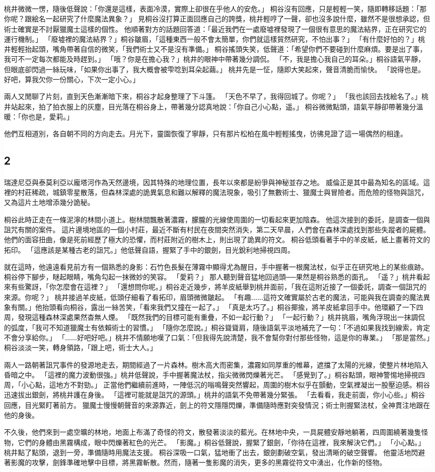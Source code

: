 桃井微微一愣，隨後低聲說：「你還是這樣，表面冷漠，實際上卻很在乎他人的安危。」
桐谷沒有回應，只是輕輕一笑，隨即轉移話題：「那你呢？跟絵名一起研究了什麼魔法異象？」
見桐谷沒打算正面回應自己的誇獎，桃井輕哼了一聲，卻也沒多說什麼，雖然不是很想承認，但術士確實是不討厭獵魔士這樣的個性。
他順著對方的話題回答道：「最近我們在一處廢墟裡發現了一個很有意思的魔法結界，正在研究它的運行機制。」
「廢墟裡的魔法結界？」桐谷皺眉，「這種東西一般不會太簡單，你們就這樣貿然研究，不怕出事？」
「有什麼好怕的？」桃井輕輕抬起頭，嘴角帶著自信的微笑，「我們術士又不是沒有準備。」
桐谷搖頭失笑，低聲道：「希望你們不要碰到什麼麻煩。要是出了事，我可不一定每次都能及時趕到。」
「哦？你是在擔心我？」桃井的眼神中帶著幾分調侃。
「不，我是擔心我自己的耳朵。」桐谷語氣平靜，但眼底卻閃過一絲玩味，「如果你出事了，我大概會被雫唸到耳朵起繭。」
桃井先是一怔，隨即大笑起來，聲音清脆而愉快。
「說得也是。好吧，算我欠你一份關心，下次一定小心。」
  
兩人又閒聊了片刻，直到天色漸漸暗下來，桐谷才起身整理了下斗篷。
「天色不早了，我得回城了。你呢？」
「我也該回去找絵名了。」桃井站起來，拍了拍衣服上的灰塵，目光落在桐谷身上，帶著幾分認真地說：「你自己小心點，遥。」
桐谷微微點頭，語氣平靜卻帶著幾分溫暖：「你也是，愛莉。」
  
他們互相道別，各自朝不同的方向走去。月光下，靈園恢復了寧靜，只有那片松柏在風中輕輕搖曳，彷彿見證了這一場偶然的相逢。
  
## 2
瑞達尼亞與泰莫利亞以龐塔河作為天然邊境，因其特殊的地理位置，長年以來都是紛爭與神秘並存之地。
威倫正是其中最為知名的區域。這裡的村莊稀疏，城鎮零星散落，但森林深處的詭異氣息和難以解釋的魔法現象，吸引了無數術士、獵魔士與冒險者。而危險的怪物與詛咒，又為這片土地增添幾分詭秘。
  
桐谷此時正走在一條泥濘的林間小道上。樹林間飄散著濃霧，朦朧的光線使周圍的一切看起來更加陰森。
他這次接到的委託，是調查一個與詛咒有關的案件。
這片邊境地區的一個小村莊，最近不斷有村民在夜間突然消失，第二天早晨，人們會在森林深處找到那些失蹤者的屍體。他們的面容扭曲，像是死前經歷了極大的恐懼，而村莊附近的樹木上，則出現了詭異的符文。
桐谷低頭看著手中的羊皮紙，紙上畫著符文的拓印。
「這應該是某種古老的詛咒。」他低聲自語，握緊了手中的銀劍，目光銳利地掃視四周。
  
就在這時，他遠遠看見前方有一個熟悉的身影：石竹色長髮在薄霧中顯得尤為醒目，手中握著一根魔法杖，似乎正在研究地上的某些痕跡。
桐谷停下腳步，瞇起眼睛，嘴角勾起一抹微妙的笑容。
「愛莉？」
那人聽到聲音猛地回過頭──果然是桐谷熟悉的面孔。
「遥？」桃井看起來有些驚訝，「你怎麼會在這裡？」
「還想問你呢。」桐谷走近幾步，將羊皮紙舉到桃井面前，「我在這附近接了一個委託，調查一個詛咒的來源。你呢？」
桃井接過羊皮紙，低頭仔細看了看拓印，眉頭微微皺起。
「有趣……這符文確實屬於古老的魔法，可能與我在調查的魔法異象有關。」他抬頭看向桐谷，露出一絲苦笑，「看來我們又撞在一起了。」
「真是太巧了。」桐谷揶揄，將羊皮紙拿回手中。他環顧了一下四周，發現這種森林深處果然杳無人煙。
「既然我們的目標可能有重疊，不如一起行動？」
「一起行動？」桃井挑眉，嘴角浮現出一抹調侃的弧度，「我可不知道獵魔士有依賴術士的習慣。」
「隨你怎麼說。」桐谷聳聳肩，隨後語氣平淡地補充了一句：「不過如果我找到線索，肯定不會分享給你。」
「……好吧好吧。」桃井不情願地嘆了口氣：「但我得先說清楚，我不會幫你對付那些怪物，這是你的專業。」
「那是當然。」桐谷淡淡一笑，轉身領路，「跟上吧，術士大人。」
  
兩人一路朝著詛咒事件的發源地走去，期間經過了一片森林。樹木高大而密集，濃霧如同厚重的帷幕，遮擋了太陽的光線，使整片林地陷入昏暗之中。
「這裡的魔力波動很強。」桃井低聲說，手中握著魔法杖，指尖微微閃爍著光芒。
「感覺到了。」桐谷點頭，眼神警惕地掃視四周，「小心點，這地方不對勁。」
正當他們繼續前進時，一陣低沉的嗡鳴聲突然響起，周圍的樹木似乎在顫動，空氣裡凝出一股壓迫感。桐谷迅速拔出銀劍，將桃井護在身後。
「這裡可能就是詛咒的源頭。」桃井的語氣不免帶著幾分緊張。
「去看看，我走前面，你小心些。」桐谷回應，目光緊盯著前方。
獵魔士慢慢朝聲音的來源靠近，劍上的符文隱隱閃爍，準備隨時應對突發情況；術士則握緊法杖，全神貫注地跟在他的身後。
  
不久後，他們來到一處空曠的林地，地面上布滿了奇怪的符文，散發著淡淡的藍光。在林地中央，一具屍體安靜地躺著，四周圍繞著幾隻怪物，它們的身體由黑霧構成，眼中閃爍著紅色的光芒。
「影魔。」桐谷低聲說，握緊了銀劍，「你待在這裡，我來解決它們。」
「小心點。」桃井點了點頭，退到一旁，準備隨時用魔法支援。
桐谷深吸一口氣，猛地衝了出去，銀劍劃破空氣，發出清晰的破空聲響。
他靈活地閃避著影魔的攻擊，劍鋒準確地擊中目標，將黑霧斬散。然而，隨著一隻影魔的消失，更多的黑霧從符文中湧出，化作新的怪物。
  